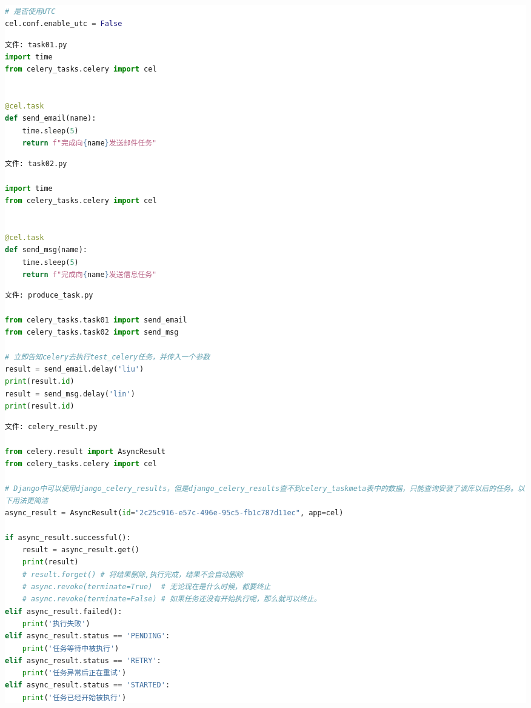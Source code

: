 ```python
# 是否使用UTC
cel.conf.enable_utc = False
```
```python
文件: task01.py
import time
from celery_tasks.celery import cel


@cel.task
def send_email(name):
    time.sleep(5)
    return f"完成向{name}发送邮件任务"
```
```python
文件: task02.py

import time
from celery_tasks.celery import cel


@cel.task
def send_msg(name):
    time.sleep(5)
    return f"完成向{name}发送信息任务"
```
```python
文件: produce_task.py

from celery_tasks.task01 import send_email
from celery_tasks.task02 import send_msg

# 立即告知celery去执行test_celery任务，并传入一个参数
result = send_email.delay('liu')
print(result.id)
result = send_msg.delay('lin')
print(result.id)
```
```python
文件: celery_result.py

from celery.result import AsyncResult
from celery_tasks.celery import cel

# Django中可以使用django_celery_results，但是django_celery_results查不到celery_taskmeta表中的数据，只能查询安装了该库以后的任务。以下用法更简洁
async_result = AsyncResult(id="2c25c916-e57c-496e-95c5-fb1c787d11ec", app=cel)

if async_result.successful():
    result = async_result.get()
    print(result)
    # result.forget() # 将结果删除,执行完成，结果不会自动删除
    # async.revoke(terminate=True)  # 无论现在是什么时候，都要终止
    # async.revoke(terminate=False) # 如果任务还没有开始执行呢，那么就可以终止。
elif async_result.failed():
    print('执行失败')
elif async_result.status == 'PENDING':
    print('任务等待中被执行')
elif async_result.status == 'RETRY':
    print('任务异常后正在重试')
elif async_result.status == 'STARTED':
    print('任务已经开始被执行')
```